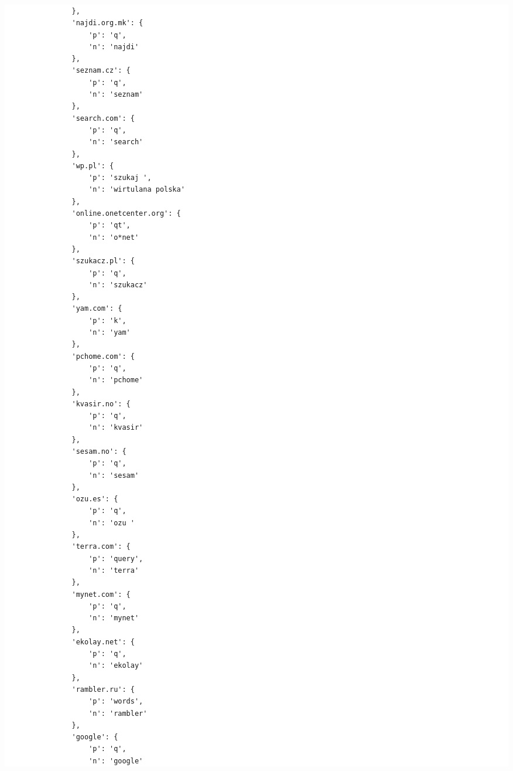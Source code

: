                     },
                    'najdi.org.mk': {
                        'p': 'q',
                        'n': 'najdi'
                    },
                    'seznam.cz': {
                        'p': 'q',
                        'n': 'seznam'
                    },
                    'search.com': {
                        'p': 'q',
                        'n': 'search'
                    },
                    'wp.pl': {
                        'p': 'szukaj ',
                        'n': 'wirtulana polska'
                    },
                    'online.onetcenter.org': {
                        'p': 'qt',
                        'n': 'o*net'
                    },
                    'szukacz.pl': {
                        'p': 'q',
                        'n': 'szukacz'
                    },
                    'yam.com': {
                        'p': 'k',
                        'n': 'yam'
                    },
                    'pchome.com': {
                        'p': 'q',
                        'n': 'pchome'
                    },
                    'kvasir.no': {
                        'p': 'q',
                        'n': 'kvasir'
                    },
                    'sesam.no': {
                        'p': 'q',
                        'n': 'sesam'
                    },
                    'ozu.es': {
                        'p': 'q',
                        'n': 'ozu '
                    },
                    'terra.com': {
                        'p': 'query',
                        'n': 'terra'
                    },
                    'mynet.com': {
                        'p': 'q',
                        'n': 'mynet'
                    },
                    'ekolay.net': {
                        'p': 'q',
                        'n': 'ekolay'
                    },
                    'rambler.ru': {
                        'p': 'words',
                        'n': 'rambler'
                    },
                    'google': {
                        'p': 'q',
                        'n': 'google'